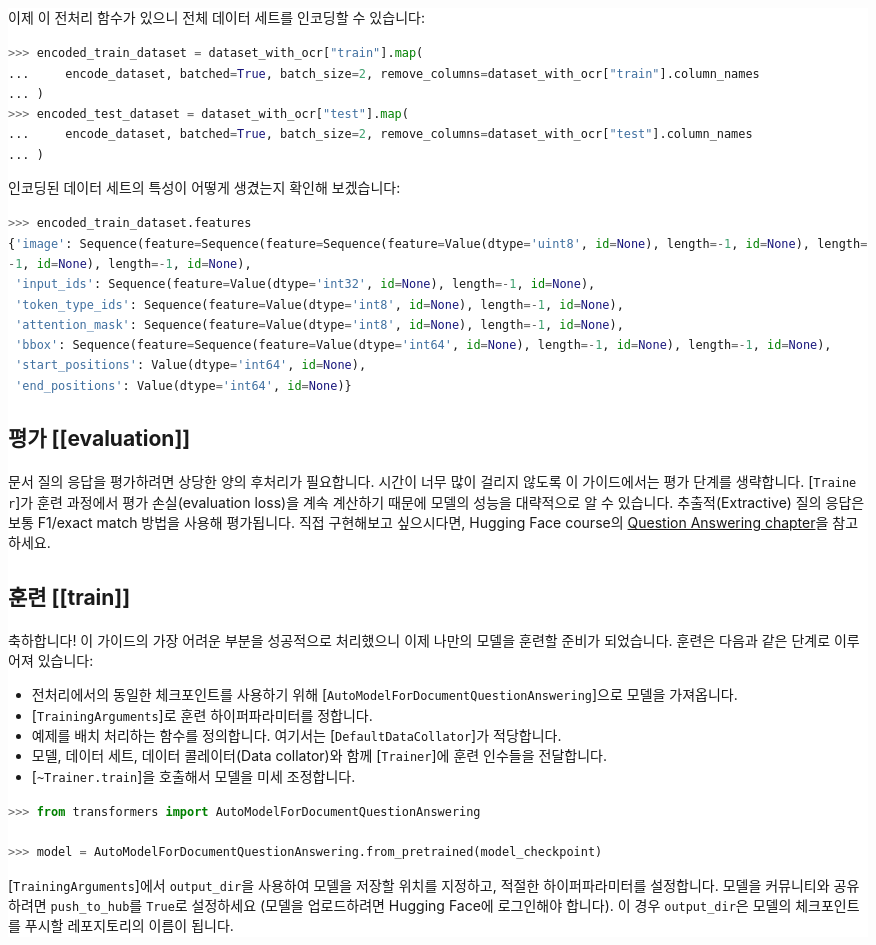 이제 이 전처리 함수가 있으니 전체 데이터 세트를 인코딩할 수 있습니다:

```py
>>> encoded_train_dataset = dataset_with_ocr["train"].map(
...     encode_dataset, batched=True, batch_size=2, remove_columns=dataset_with_ocr["train"].column_names
... )
>>> encoded_test_dataset = dataset_with_ocr["test"].map(
...     encode_dataset, batched=True, batch_size=2, remove_columns=dataset_with_ocr["test"].column_names
... )
```

인코딩된 데이터 세트의 특성이 어떻게 생겼는지 확인해 보겠습니다:

```py
>>> encoded_train_dataset.features
{'image': Sequence(feature=Sequence(feature=Sequence(feature=Value(dtype='uint8', id=None), length=-1, id=None), length=-1, id=None), length=-1, id=None),
 'input_ids': Sequence(feature=Value(dtype='int32', id=None), length=-1, id=None),
 'token_type_ids': Sequence(feature=Value(dtype='int8', id=None), length=-1, id=None),
 'attention_mask': Sequence(feature=Value(dtype='int8', id=None), length=-1, id=None),
 'bbox': Sequence(feature=Sequence(feature=Value(dtype='int64', id=None), length=-1, id=None), length=-1, id=None),
 'start_positions': Value(dtype='int64', id=None),
 'end_positions': Value(dtype='int64', id=None)}
```

## 평가 [[evaluation]]

문서 질의 응답을 평가하려면 상당한 양의 후처리가 필요합니다. 시간이 너무 많이 걸리지 않도록 이 가이드에서는 평가 단계를 생략합니다.
[`Trainer`]가 훈련 과정에서 평가 손실(evaluation loss)을 계속 계산하기 때문에 모델의 성능을 대략적으로 알 수 있습니다.
추출적(Extractive) 질의 응답은 보통 F1/exact match 방법을 사용해 평가됩니다.
직접 구현해보고 싶으시다면, Hugging Face course의 [Question Answering chapter](https://huggingface.co/course/chapter7/7?fw=pt#postprocessing)을 참고하세요.

## 훈련 [[train]]

축하합니다! 이 가이드의 가장 어려운 부분을 성공적으로 처리했으니 이제 나만의 모델을 훈련할 준비가 되었습니다.
훈련은 다음과 같은 단계로 이루어져 있습니다:
* 전처리에서의 동일한 체크포인트를 사용하기 위해 [`AutoModelForDocumentQuestionAnswering`]으로 모델을 가져옵니다.
* [`TrainingArguments`]로 훈련 하이퍼파라미터를 정합니다.
* 예제를 배치 처리하는 함수를 정의합니다. 여기서는 [`DefaultDataCollator`]가 적당합니다.
* 모델, 데이터 세트, 데이터 콜레이터(Data collator)와 함께 [`Trainer`]에 훈련 인수들을 전달합니다.
* [`~Trainer.train`]을 호출해서 모델을 미세 조정합니다.

```py
>>> from transformers import AutoModelForDocumentQuestionAnswering

>>> model = AutoModelForDocumentQuestionAnswering.from_pretrained(model_checkpoint)
```

[`TrainingArguments`]에서 `output_dir`을 사용하여 모델을 저장할 위치를 지정하고, 적절한 하이퍼파라미터를 설정합니다.
모델을 커뮤니티와 공유하려면 `push_to_hub`를 `True`로 설정하세요 (모델을 업로드하려면 Hugging Face에 로그인해야 합니다).
이 경우 `output_dir`은 모델의 체크포인트를 푸시할 레포지토리의 이름이 됩니다.
